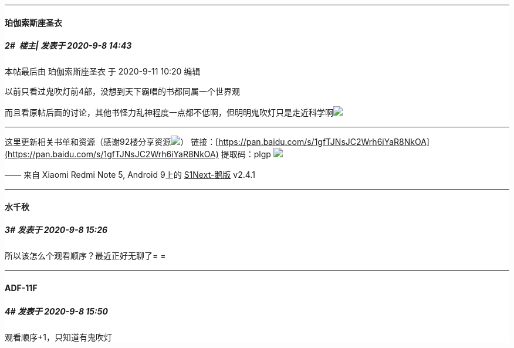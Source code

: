 





-----

####  珀伽索斯座圣衣  
##### 2#         楼主| 发表于 2020-9-8 14:43



 本帖最后由 珀伽索斯座圣衣 于 2020-9-11 10:20 编辑 

以前只看过鬼吹灯前4部，没想到天下霸唱的书都同属一个世界观

而且看原帖后面的讨论，其他书怪力乱神程度一点都不低啊，但明明鬼吹灯只是走近科学啊<img src="https://static.saraba1st.com/image/smiley/face2017/016.png" referrerpolicy="no-referrer">

---------------------------------------------------------------

这里更新相关书单和资源（感谢92楼分享资源<img src="https://static.saraba1st.com/image/smiley/face2017/057.png" referrerpolicy="no-referrer">）
链接：[https://pan.baidu.com/s/1gfTJNsJC2Wrh6iYaR8NkOA](https://pan.baidu.com/s/1gfTJNsJC2Wrh6iYaR8NkOA) 
提取码：plgp
<img src="https://wx1.sinaimg.cn/mw1024/007toKfOgy1gimh6p6m4fj30jk0qadit.jpg" referrerpolicy="no-referrer">



—— 来自 Xiaomi Redmi Note 5, Android 9上的 [S1Next-鹅版](https://github.com/ykrank/S1-Next/releases) v2.4.1







-----

####  水千秋  
##### 3#       发表于 2020-9-8 15:26




所以该怎么个观看顺序？最近正好无聊了= =







-----

####  ADF-11F  
##### 4#       发表于 2020-9-8 15:50




观看顺序+1，只知道有鬼吹灯


